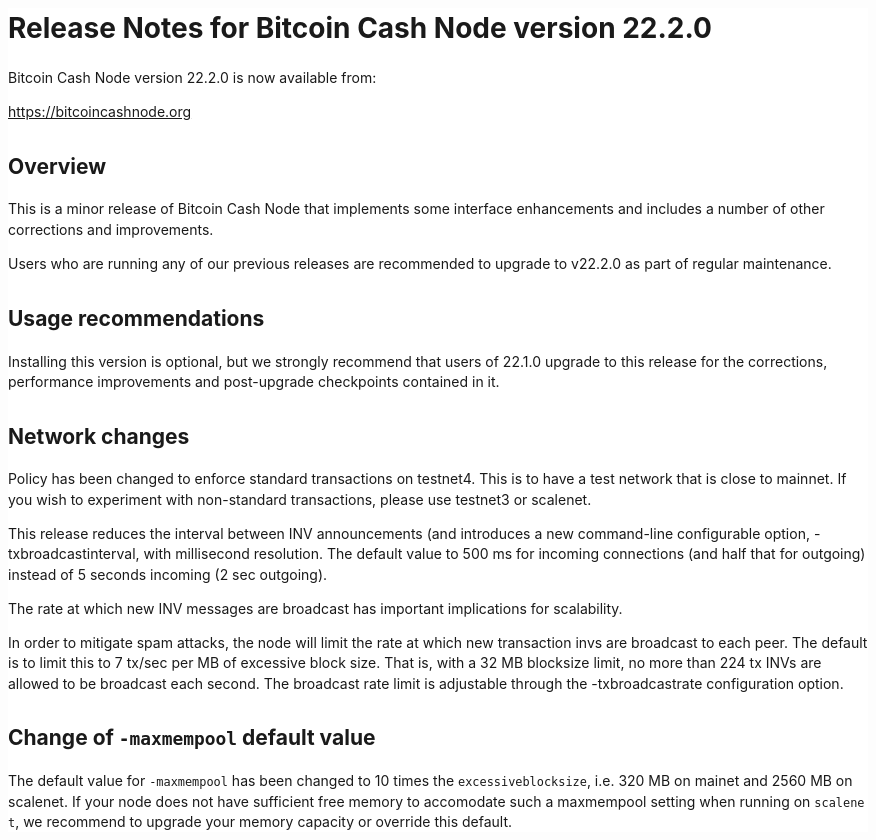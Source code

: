 # Release Notes for Bitcoin Cash Node version 22.2.0

Bitcoin Cash Node version 22.2.0 is now available from:

  <https://bitcoincashnode.org>

## Overview

This is a minor release of Bitcoin Cash Node that implements some
interface enhancements and includes a number of other corrections and
improvements.

Users who are running any of our previous releases are recommended to
upgrade to v22.2.0 as part of regular maintenance.


## Usage recommendations

Installing this version is optional, but we strongly recommend that users of
22.1.0 upgrade to this release for the corrections, performance improvements
and post-upgrade checkpoints contained in it.


## Network changes

Policy has been changed to enforce standard transactions on testnet4.
This is to have a test network that is close to mainnet.
If you wish to experiment with non-standard transactions, please use
testnet3 or scalenet.

This release reduces the interval between INV announcements (and
introduces a new command-line configurable option, -txbroadcastinterval,
with millisecond resolution. The default value to 500 ms for incoming
connections (and half that for outgoing) instead of 5 seconds incoming
(2 sec outgoing).

The rate at which new INV messages are broadcast has important
implications for scalability.

In order to mitigate spam attacks, the node will limit the rate at which
new transaction invs are broadcast to each peer. The default is to limit
this to 7 tx/sec per MB of excessive block size.
That is, with a 32 MB blocksize limit, no more than 224 tx INVs are allowed
to be broadcast each second. The broadcast rate limit is adjustable
through the -txbroadcastrate configuration option.


## Change of `-maxmempool` default value

The default value for `-maxmempool` has been changed to 10 times the
`excessiveblocksize`, i.e. 320 MB on mainet and 2560 MB on scalenet.
If your node does not have sufficient free memory to accomodate such a
maxmempool setting when running on `scalenet`, we recommend to upgrade your
memory capacity or override this default.
